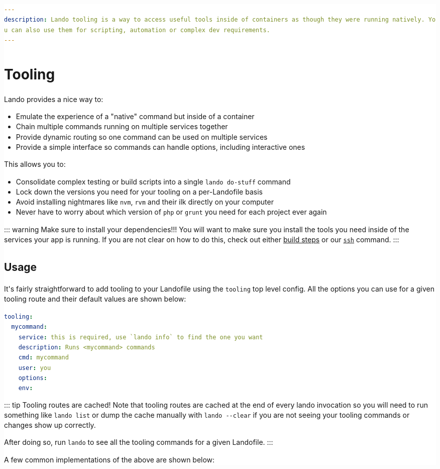 ```yaml
---
description: Lando tooling is a way to access useful tools inside of containers as though they were running natively. You can also use them for scripting, automation or complex dev requirements.
---
```


# Tooling

Lando provides a nice way to:

* Emulate the experience of a "native" command but inside of a container
* Chain multiple commands running on multiple services together
* Provide dynamic routing so one command can be used on multiple services
* Provide a simple interface so commands can handle options, including interactive ones

This allows you to:

* Consolidate complex testing or build scripts into a single `lando do-stuff` command
* Lock down the versions you need for your tooling on a per-Landofile basis
* Avoid installing nightmares like `nvm`, `rvm` and their ilk directly on your computer
* Never have to worry about which version of `php` or `grunt` you need for each project ever again

::: warning Make sure to install your dependencies!!!
You will want to make sure you install the tools you need inside of the services your app is running. If you are not clear on how to do this, check out either [build steps](./services.md#build-steps) or our [`ssh`](./../basics/ssh.md) command.
:::

## Usage

It's fairly straightforward to add tooling to your Landofile using the `tooling` top level config. All the options you can use for a given tooling route and their default values are shown below:

```yaml
tooling:
  mycommand:
    service: this is required, use `lando info` to find the one you want
    description: Runs <mycommand> commands
    cmd: mycommand
    user: you
    options:
    env:
```

::: tip Tooling routes are cached!
Note that tooling routes are cached at the end of every lando invocation so you will need to run something like `lando list` or dump the cache manually with `lando --clear` if you are not seeing your tooling commands or changes show up correctly.

After doing so, run `lando` to see all the tooling commands for a given Landofile.
:::

A few common implementations of the above are shown below:
